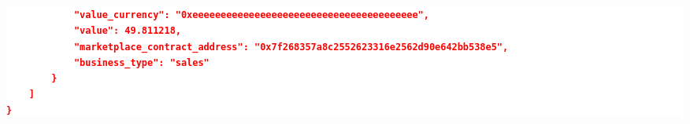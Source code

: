 ```json
            "value_currency": "0xeeeeeeeeeeeeeeeeeeeeeeeeeeeeeeeeeeeeeeee",
            "value": 49.811218,
            "marketplace_contract_address": "0x7f268357a8c2552623316e2562d90e642bb538e5",
            "business_type": "sales"
        }
    ]
}
```
